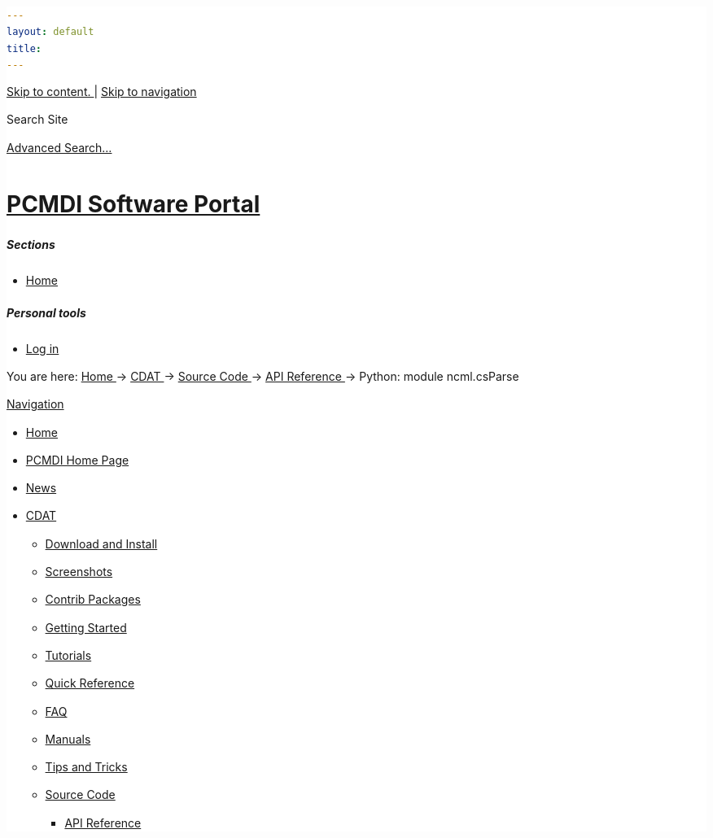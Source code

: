 ```yaml
---
layout: default
title:
---
```


 [ Skip to content. ](/cdat/source/api-reference/ncml.csParse.html) | [ Skip to
navigation ](/cdat/source/api-reference/ncml.csParse.html)

Search Site

[ Advanced Search&#8230; ](/search_form)

#  [ PCMDI Software Portal ](/)

#####  Sections

  * [ Home ](/)

#####  Personal tools

  * [ Log in ](/login_form)

You are here:  [ Home ](/) -> [ CDAT ](/cdat) -> [ Source Code ](/cdat/source)
-> [ API Reference ](/cdat/source/api-reference) -> Python: module
ncml.csParse

[ Navigation ](/sitemap)

    

  * [ Home ](/)

  * [ PCMDI Home Page ](/)

  * [ News ](/news)

  * [ CDAT ](/cdat)

    * [ Download and Install ](/cdat/download)

    * [ Screenshots ](/cdat/screenshots)

    * [ Contrib Packages ](/cdat/contrib)

    * [ Getting Started ](/cdat/getting_started)

    * [ Tutorials ](/cdat/tutorials)

    * [ Quick Reference ](/cdat/quick_reference)

    * [ FAQ ](/cdat/FAQ)

    * [ Manuals ](/cdat/manuals)

    * [ Tips and Tricks ](/cdat/tips_and_tricks)

    * [ Source Code ](/cdat/source)

      * [ API Reference ](/cdat/source/api-reference)
